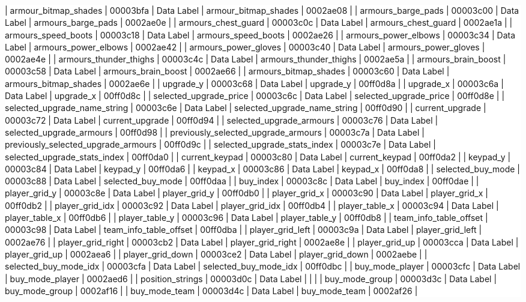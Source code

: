 | armour_bitmap_shades                | 00003bfa | Data Label        | armour_bitmap_shades                | 0002ae08 |
| armours_barge_pads                  | 00003c00 | Data Label        | armours_barge_pads                  | 0002ae0e |
| armours_chest_guard                 | 00003c0c | Data Label        | armours_chest_guard                 | 0002ae1a |
| armours_speed_boots                 | 00003c18 | Data Label        | armours_speed_boots                 | 0002ae26 |
| armours_power_elbows                | 00003c34 | Data Label        | armours_power_elbows                | 0002ae42 |
| armours_power_gloves                | 00003c40 | Data Label        | armours_power_gloves                | 0002ae4e |
| armours_thunder_thighs              | 00003c4c | Data Label        | armours_thunder_thighs              | 0002ae5a |
| armours_brain_boost                 | 00003c58 | Data Label        | armours_brain_boost                 | 0002ae66 |
| armours_bitmap_shades               | 00003c60 | Data Label        | armours_bitmap_shades               | 0002ae6e |
| upgrade_y                           | 00003c68 | Data Label        | upgrade_y                           | 00ff0d8a |
| upgrade_x                           | 00003c6a | Data Label        | upgrade_x                           | 00ff0d8c |
| selected_upgrade_price              | 00003c6c | Data Label        | selected_upgrade_price              | 00ff0d8e |
| selected_upgrade_name_string        | 00003c6e | Data Label        | selected_upgrade_name_string        | 00ff0d90 |
| current_upgrade                     | 00003c72 | Data Label        | current_upgrade                     | 00ff0d94 |
| selected_upgrade_armours            | 00003c76 | Data Label        | selected_upgrade_armours            | 00ff0d98 |
| previously_selected_upgrade_armours | 00003c7a | Data Label        | previously_selected_upgrade_armours | 00ff0d9c |
| selected_upgrade_stats_index        | 00003c7e | Data Label        | selected_upgrade_stats_index        | 00ff0da0 |
| current_keypad                      | 00003c80 | Data Label        | current_keypad                      | 00ff0da2 |
| keypad_y                            | 00003c84 | Data Label        | keypad_y                            | 00ff0da6 |
| keypad_x                            | 00003c86 | Data Label        | keypad_x                            | 00ff0da8 |
| selected_buy_mode                   | 00003c88 | Data Label        | selected_buy_mode                   | 00ff0daa |
| buy_index                           | 00003c8c | Data Label        | buy_index                           | 00ff0dae |
| player_grid_y                       | 00003c8e | Data Label        | player_grid_y                       | 00ff0db0 |
| player_grid_x                       | 00003c90 | Data Label        | player_grid_x                       | 00ff0db2 |
| player_grid_idx                     | 00003c92 | Data Label        | player_grid_idx                     | 00ff0db4 |
| player_table_x                      | 00003c94 | Data Label        | player_table_x                      | 00ff0db6 |
| player_table_y                      | 00003c96 | Data Label        | player_table_y                      | 00ff0db8 |
| team_info_table_offset              | 00003c98 | Data Label        | team_info_table_offset              | 00ff0dba |
| player_grid_left                    | 00003c9a | Data Label        | player_grid_left                    | 0002ae76 |
| player_grid_right                   | 00003cb2 | Data Label        | player_grid_right                   | 0002ae8e |
| player_grid_up                      | 00003cca | Data Label        | player_grid_up                      | 0002aea6 |
| player_grid_down                    | 00003ce2 | Data Label        | player_grid_down                    | 0002aebe |
| selected_buy_mode_idx               | 00003cfa | Data Label        | selected_buy_mode_idx               | 00ff0dbc |
| buy_mode_player                     | 00003cfc | Data Label        | buy_mode_player                     | 0002aed6 |
| position_strings                    | 00003d0c | Data Label        |                                     |          |
| buy_mode_group                      | 00003d3c | Data Label        | buy_mode_group                      | 0002af16 |
| buy_mode_team                       | 00003d4c | Data Label        | buy_mode_team                       | 0002af26 |